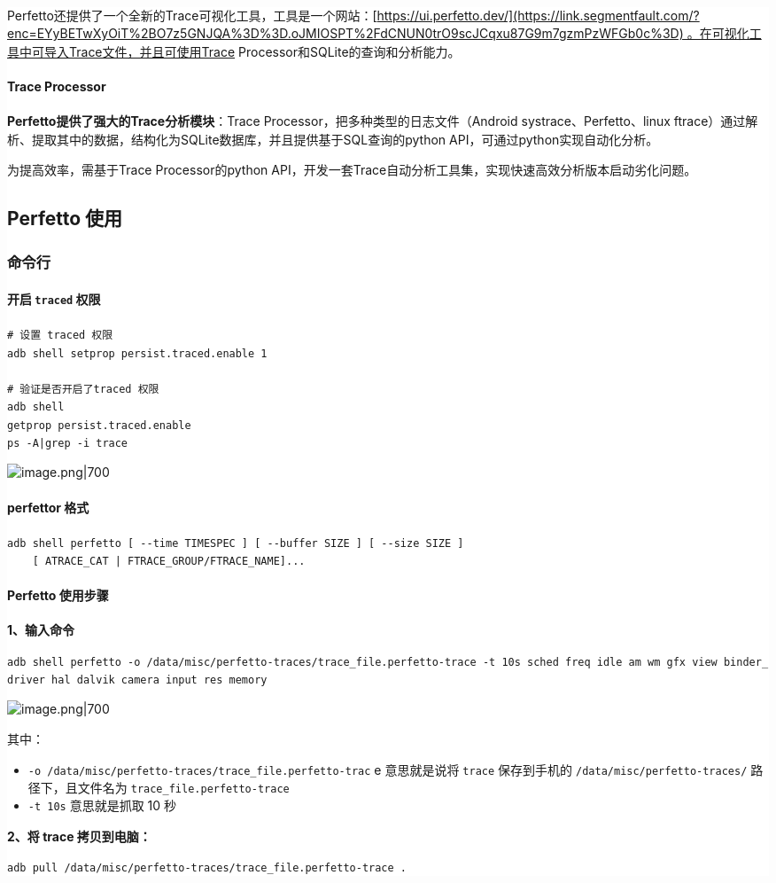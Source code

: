 Perfetto还提供了一个全新的Trace可视化工具，工具是一个网站：[https://ui.perfetto.dev/](https://link.segmentfault.com/?enc=EYyBETwXyOiT%2BO7z5GNJQA%3D%3D.oJMIOSPT%2FdCNUN0trO9scJCqxu87G9m7gzmPzWFGb0c%3D) 。在可视化工具中可导入Trace文件，并且可使用Trace Processor和SQLite的查询和分析能力。

#### Trace Processor

**Perfetto提供了强大的Trace分析模块**：Trace Processor，把多种类型的日志文件（Android systrace、Perfetto、linux ftrace）通过解析、提取其中的数据，结构化为SQLite数据库，并且提供基于SQL查询的python API，可通过python实现自动化分析。

为提高效率，需基于Trace Processor的python API，开发一套Trace自动分析工具集，实现快速高效分析版本启动劣化问题。

## Perfetto 使用

### 命令行

#### 开启 `traced` 权限

```shell
# 设置 traced 权限
adb shell setprop persist.traced.enable 1

# 验证是否开启了traced 权限
adb shell
getprop persist.traced.enable
ps -A|grep -i trace
```

![image.png|700](https://raw.githubusercontent.com/hacket/ObsidianOSS/master/obsidian202406130105024.png)

#### perfettor 格式

```shell
adb shell perfetto [ --time TIMESPEC ] [ --buffer SIZE ] [ --size SIZE ]
    [ ATRACE_CAT | FTRACE_GROUP/FTRACE_NAME]...
```

#### Perfetto 使用步骤

**1、输入命令**

```shell
adb shell perfetto -o /data/misc/perfetto-traces/trace_file.perfetto-trace -t 10s sched freq idle am wm gfx view binder_driver hal dalvik camera input res memory
```

![image.png|700](https://raw.githubusercontent.com/hacket/ObsidianOSS/master/obsidian202406130106471.png)

其中：

- `-o /data/misc/perfetto-traces/trace_file.perfetto-trac` e 意思就是说将 `trace` 保存到手机的 `/data/misc/perfetto-traces/` 路径下，且文件名为 `trace_file.perfetto-trace`
- `-t 10s` 意思就是抓取 10 秒

**2、将 trace 拷贝到电脑：**

```shell
adb pull /data/misc/perfetto-traces/trace_file.perfetto-trace .
```
